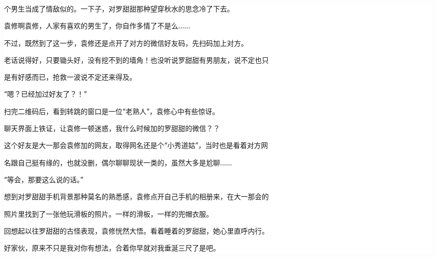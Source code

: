 个男生当成了情敌似的。一下子，对罗甜甜那种望穿秋水的思念冷了下去。

袁修啊袁修，人家有喜欢的男生了，你自作多情了不是么……

不过，既然到了这一步，袁修还是点开了对方的微信好友码，先扫码加上对方。

老话说得好，只要锄头好，没有挖不到的墙角！也没听说罗甜甜有男朋友，说不定也只

是有好感而已，抢救一波说不定还来得及。

“嗯？已经加过好友了？！”

扫完二维码后，看到转跳的窗口是一位“老熟人”，袁修心中有些惊讶。

聊天界面上铁证，让袁修一顿迷惑，我什么时候加的罗甜甜的微信？？

这个好友是大一那会袁修加的网友，取得网名还是个“小秀道姑”，当时也是看着对方网

名跟自己挺有缘的，也就没删，偶尔聊聊现状一类的，虽然大多是尬聊……

“等会，那要这么说的话。”

想到对罗甜甜手机背景那种莫名的熟悉感，袁修点开自己手机的相册来，在大一那会的

照片里找到了一张他玩滑板的照片。一样的滑板，一样的兜帽衣服。

回想起以往罗甜甜的古怪表现，袁修恍然大悟。看着睡着的罗甜甜，她心里直呼内行。

好家伙，原来不只是我对你有想法，合着你早就对我垂涎三尺了是吧。


